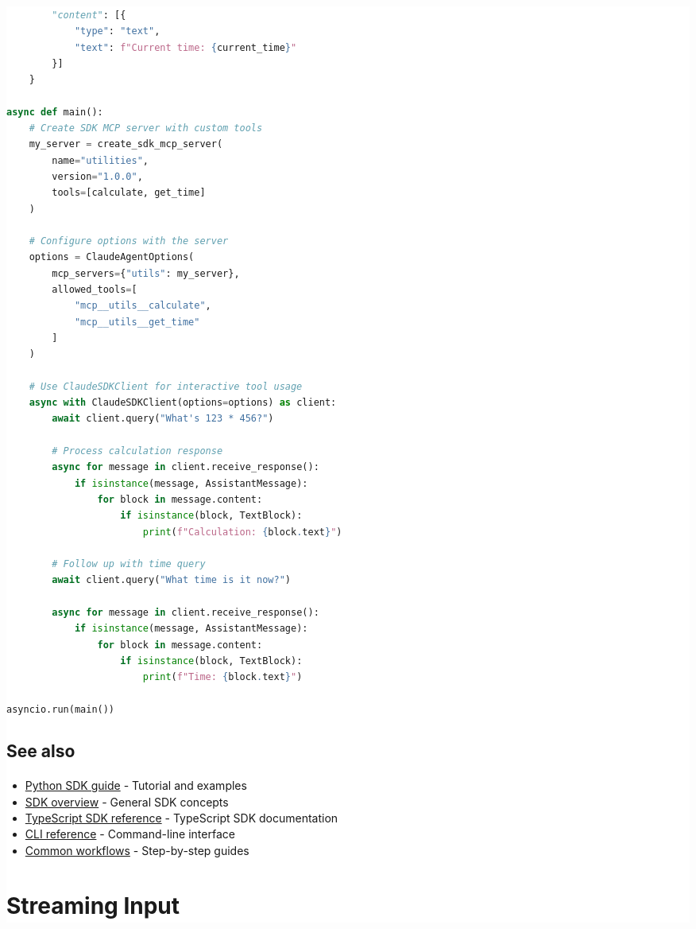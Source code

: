 ```python
        "content": [{
            "type": "text",
            "text": f"Current time: {current_time}"
        }]
    }

async def main():
    # Create SDK MCP server with custom tools
    my_server = create_sdk_mcp_server(
        name="utilities",
        version="1.0.0",
        tools=[calculate, get_time]
    )

    # Configure options with the server
    options = ClaudeAgentOptions(
        mcp_servers={"utils": my_server},
        allowed_tools=[
            "mcp__utils__calculate",
            "mcp__utils__get_time"
        ]
    )
    
    # Use ClaudeSDKClient for interactive tool usage
    async with ClaudeSDKClient(options=options) as client:
        await client.query("What's 123 * 456?")
        
        # Process calculation response
        async for message in client.receive_response():
            if isinstance(message, AssistantMessage):
                for block in message.content:
                    if isinstance(block, TextBlock):
                        print(f"Calculation: {block.text}")
        
        # Follow up with time query
        await client.query("What time is it now?")
        
        async for message in client.receive_response():
            if isinstance(message, AssistantMessage):
                for block in message.content:
                    if isinstance(block, TextBlock):
                        print(f"Time: {block.text}")

asyncio.run(main())
```

## See also

* [Python SDK guide](/en/api/agent-sdk/python) - Tutorial and examples
* [SDK overview](/en/api/agent-sdk/overview) - General SDK concepts
* [TypeScript SDK reference](/en/docs/claude-code/typescript-sdk-reference) - TypeScript SDK documentation
* [CLI reference](/en/docs/claude-code/cli-reference) - Command-line interface
* [Common workflows](/en/docs/claude-code/common-workflows) - Step-by-step guides
# Streaming Input
